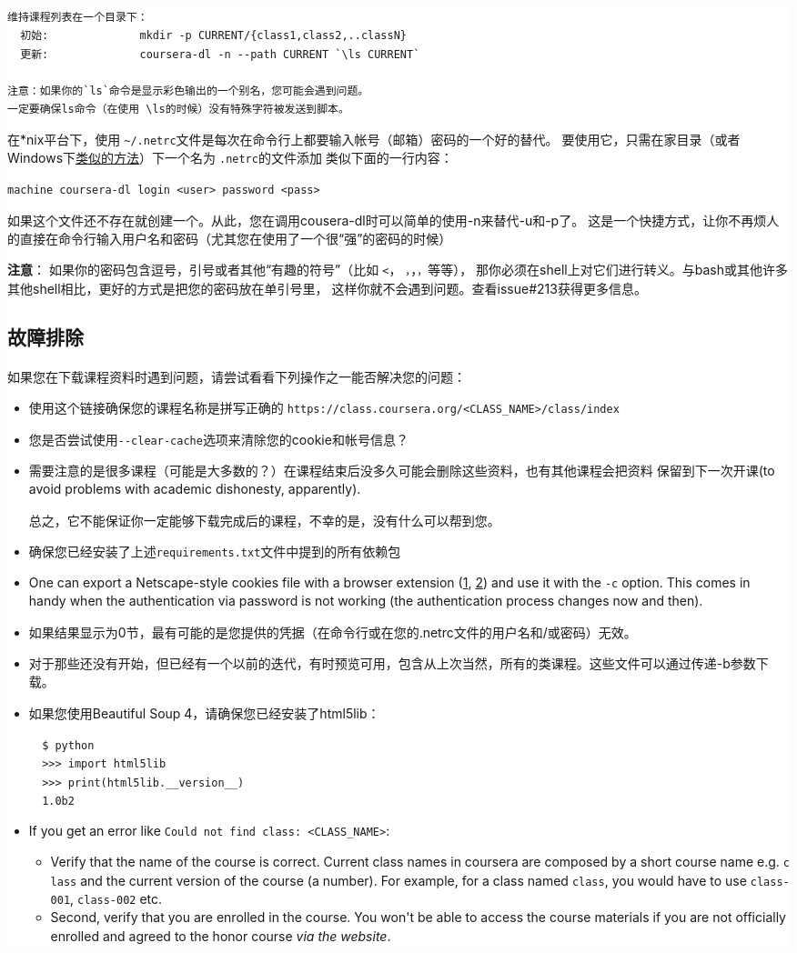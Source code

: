    维持课程列表在一个目录下：
      初始:              mkdir -p CURRENT/{class1,class2,..classN}
      更新:              coursera-dl -n --path CURRENT `\ls CURRENT`

    注意：如果你的`ls`命令是显示彩色输出的一个别名，您可能会遇到问题。
    一定要确保ls命令（在使用 \ls的时候）没有特殊字符被发送到脚本。

在\*nix平台下，使用 `~/.netrc`文件是每次在命令行上都要输入帐号（邮箱）密码的一个好的替代。
要使用它，只需在家目录（或者Windows下[类似的方法][8]）下一个名为 `.netrc`的文件添加
类似下面的一行内容：

    machine coursera-dl login <user> password <pass>

如果这个文件还不存在就创建一个。从此，您在调用cousera-dl时可以简单的使用-n来替代-u和-p了。
这是一个快捷方式，让你不再烦人的直接在命令行输入用户名和密码（尤其您在使用了一个很“强”的密码的时候）

**注意**： 如果你的密码包含逗号，引号或者其他“有趣的符号”（比如 `<`， ``，``，``，``等等），
那你必须在shell上对它们进行转义。与bash或其他许多其他s​​hell相比，更好的方式是把您的密码放在单引号里，
这样你就不会遇到问题。查看issue#213获得更多信息。

## 故障排除

如果您在下载课程资料时遇到问题，请尝试看看下列操作之一能否解决您的问题：

* 使用这个链接确保您的课程名称是拼写正确的
    `https://class.coursera.org/<CLASS_NAME>/class/index`

* 您是否尝试使用`--clear-cache`选项来清除您的cookie和帐号信息？

* 需要注意的是很多课程（可能是大多数的？）在课程结束后没多久可能会删除这些资料，也有其他课程会把资料
保留到下一次开课(to avoid problems with academic dishonesty, apparently).

  总之，它不能保证你一定能够下载完成后的课程，不幸的是，没有什么可以帮到您。

* 确保您已经安装了上述`requirements.txt`文件中提到的所有依赖包

* One can export a Netscape-style cookies file with a browser extension
  ([1][9], [2][10]) and use it with the `-c` option. This comes in handy
  when the authentication via password is not working (the authentication
  process changes now and then).

* 如果结果显示为0节，最有可能的是您提供的凭据（在命令行或在您的.netrc文件的用户名和/或密码）无效。

* 对于那些还没有开始，但已经有一个以前的迭代，有时预览可用，包含从上次当然，所有的类课程。这些文件可以通过传递-b参数下载。

* 如果您使用Beautiful Soup 4，请确保您已经安装了html5lib：

        $ python
        >>> import html5lib
        >>> print(html5lib.__version__)
        1.0b2

* If you get an error like `Could not find class: <CLASS_NAME>`:
    * Verify that the name of the course is correct. Current class
      names in coursera are composed by a short course name e.g. `class`
      and the current version of the course (a number). For example, for a
      class named `class`, you would have to use `class-001`, `class-002`
      etc.
    * Second, verify that you are enrolled in the course. You won't be
      able to access the course materials if you are not officially
      enrolled and agreed to the honor course *via the website*.


[1]: https://www.coursera.org
[2]: http://sourceforge.net/projects/gnuwin32/files/wget/1.11.4-1/wget-1.11.4-1-setup.exe
[3]: https://rg3.github.com/youtube-dl
[4]: https://f-droid.org/repository/browse/?fdid=org.videolan.vlc
[5]: http://www.crummy.com/software/BeautifulSoup
[6]: http://pypi.python.org/pypi/argparse
[7]: http://pypi.python.org/pypi/setuptools
[8]: http://stackoverflow.com/a/6031266/962311
[9]: https://chrome.google.com/webstore/detail/lopabhfecdfhgogdbojmaicoicjekelh
[10]: https://addons.mozilla.org/en-US/firefox/addon/export-cookies
[11]: https://github.com/coursera-dl/coursera/issues
[12]: https://twitter.com/jplehmann
[13]: http://techcrunch.com/2013/02/20/coursera-adds-29-schools-90-courses-and-4-new-languages-to-its-online-learning-platform
[14]: http://www.tunapanda.org
[15]: https://github.com/html5lib/html5lib-python
[16]: http://docs.python-requests.org/en/latest/
[17]: http://www.pip-installer.org/en/latest/
[18]: http://python-distribute.org/pip_distribute.png
[19]: https://pypi.python.org/pypi/six/
